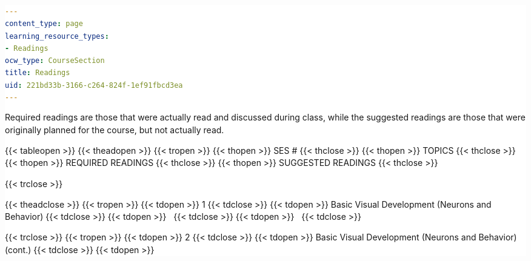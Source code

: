 ```yaml
---
content_type: page
learning_resource_types:
- Readings
ocw_type: CourseSection
title: Readings
uid: 221bd33b-3166-c264-824f-1ef91fbcd3ea
---
```


Required readings are those that were actually read and discussed during class, while the suggested readings are those that were originally planned for the course, but not actually read.

{{< tableopen >}}
{{< theadopen >}}
{{< tropen >}}
{{< thopen >}}
SES #
{{< thclose >}}
{{< thopen >}}
TOPICS
{{< thclose >}}
{{< thopen >}}
REQUIRED READINGS
{{< thclose >}}
{{< thopen >}}
SUGGESTED READINGS
{{< thclose >}}

{{< trclose >}}

{{< theadclose >}}
{{< tropen >}}
{{< tdopen >}}
1
{{< tdclose >}}
{{< tdopen >}}
Basic Visual Development (Neurons and Behavior)
{{< tdclose >}}
{{< tdopen >}}
 
{{< tdclose >}}
{{< tdopen >}}
 
{{< tdclose >}}

{{< trclose >}}
{{< tropen >}}
{{< tdopen >}}
2
{{< tdclose >}}
{{< tdopen >}}
Basic Visual Development (Neurons and Behavior) (cont.)
{{< tdclose >}}
{{< tdopen >}}
 